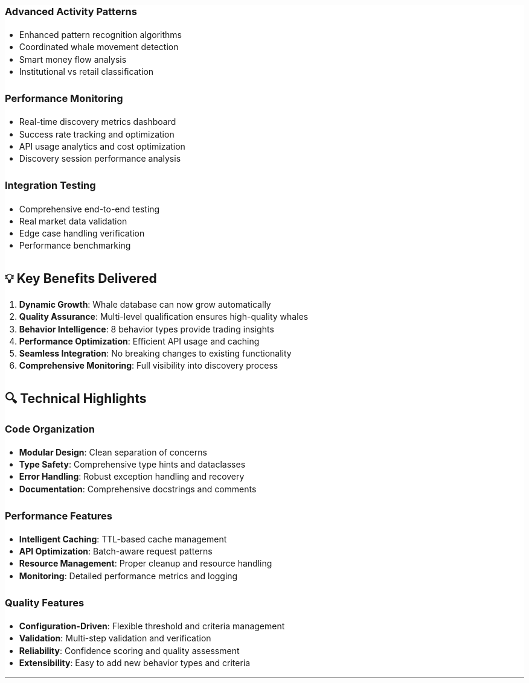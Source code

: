### Advanced Activity Patterns
- Enhanced pattern recognition algorithms
- Coordinated whale movement detection
- Smart money flow analysis
- Institutional vs retail classification

### Performance Monitoring
- Real-time discovery metrics dashboard
- Success rate tracking and optimization
- API usage analytics and cost optimization
- Discovery session performance analysis

### Integration Testing
- Comprehensive end-to-end testing
- Real market data validation
- Edge case handling verification
- Performance benchmarking

## 💡 Key Benefits Delivered

1. **Dynamic Growth**: Whale database can now grow automatically
2. **Quality Assurance**: Multi-level qualification ensures high-quality whales
3. **Behavior Intelligence**: 8 behavior types provide trading insights
4. **Performance Optimization**: Efficient API usage and caching
5. **Seamless Integration**: No breaking changes to existing functionality
6. **Comprehensive Monitoring**: Full visibility into discovery process

## 🔍 Technical Highlights

### Code Organization
- **Modular Design**: Clean separation of concerns
- **Type Safety**: Comprehensive type hints and dataclasses
- **Error Handling**: Robust exception handling and recovery
- **Documentation**: Comprehensive docstrings and comments

### Performance Features
- **Intelligent Caching**: TTL-based cache management
- **API Optimization**: Batch-aware request patterns
- **Resource Management**: Proper cleanup and resource handling
- **Monitoring**: Detailed performance metrics and logging

### Quality Features
- **Configuration-Driven**: Flexible threshold and criteria management
- **Validation**: Multi-step validation and verification
- **Reliability**: Confidence scoring and quality assessment
- **Extensibility**: Easy to add new behavior types and criteria

---
